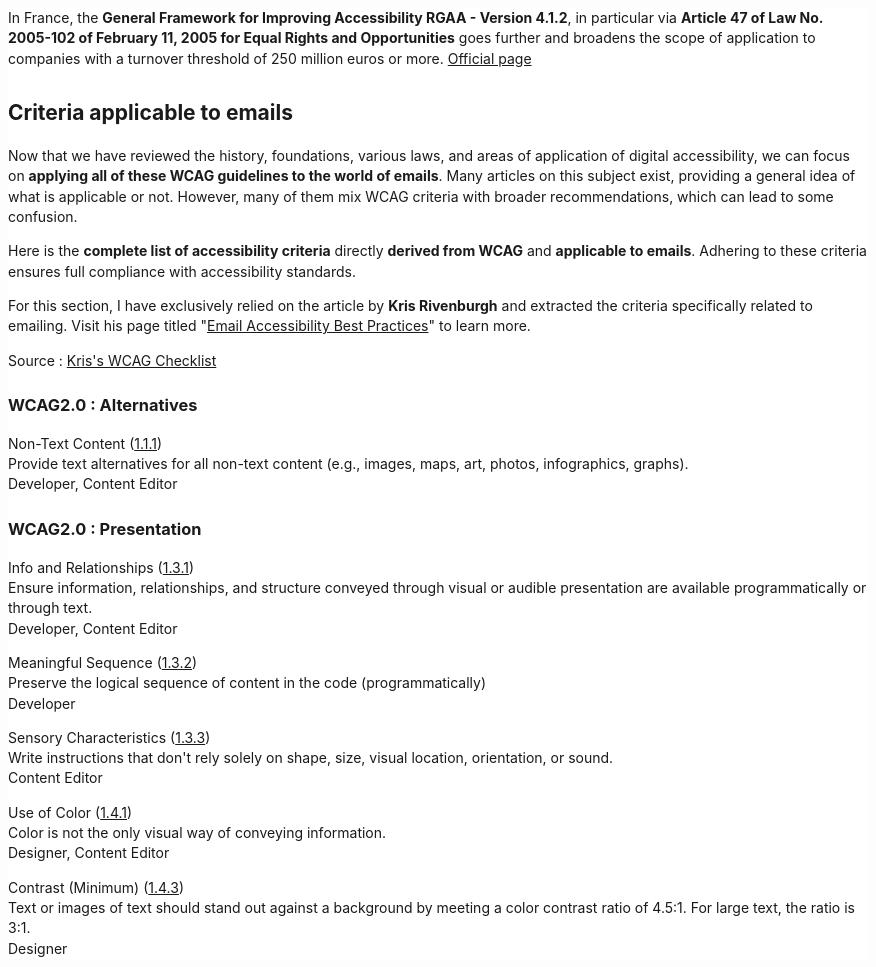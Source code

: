 In France, the **General Framework for Improving Accessibility RGAA - Version 4.1.2**, in particular via **Article 47 of Law No. 2005-102 of February 11, 2005 for Equal Rights and Opportunities** goes further and broadens the scope of application to companies with a turnover threshold of 250 million euros or more.
[Official page](https://accessibilite.numerique.gouv.fr/)

## Criteria applicable to emails

Now that we have reviewed the history, foundations, various laws, and areas of application of digital accessibility, we can focus on **applying all of these WCAG guidelines to the world of emails**. Many articles on this subject exist, providing a general idea of what is applicable or not. However, many of them mix WCAG criteria with broader recommendations, which can lead to some confusion.

Here is the **complete list of accessibility criteria** directly **derived from WCAG** and **applicable to emails**. Adhering to these criteria ensures full compliance with accessibility standards.

For this section, I have exclusively relied on the article by **Kris Rivenburgh** and extracted the criteria specifically related to emailing. Visit his page titled "[Email Accessibility Best Practices](https://accessible.org/email-accessibility/)" to learn more.

Source : [Kris's WCAG Checklist](https://accessible.org/Kris-Rivenburgh-WCAG-Checklist.pdf)


### WCAG2.0 : Alternatives

Non-Text Content ([1.1.1](https://www.w3.org/Translations/WCAG21-fr/#non-text-content))\
Provide text alternatives for all non-text content (e.g., images, maps, art, photos, infographics, graphs).\
Developer, Content Editor

### WCAG2.0 : Presentation

Info and Relationships ([1.3.1](https://www.w3.org/WAI/WCAG21/Understanding/info-and-relationships))\
Ensure information, relationships, and structure conveyed through visual or audible presentation are available programmatically or through text.\
Developer, Content Editor  

Meaningful Sequence ([1.3.2](https://www.w3.org/WAI/WCAG21/Understanding/meaningful-sequence.html))\
Preserve the logical sequence of content in the code (programmatically)\
Developer  

Sensory Characteristics ([1.3.3](https://www.w3.org/WAI/WCAG21/Understanding/sensory-characteristics.html))\
Write instructions that don't rely solely on shape, size, visual location, orientation, or sound.\
Content Editor  

Use of Color ([1.4.1](https://www.w3.org/WAI/WCAG21/Understanding/use-of-color.html))\
Color is not the only visual way of conveying information.\
Designer, Content Editor

Contrast (Minimum) ([1.4.3](https://www.w3.org/WAI/WCAG21/Understanding/contrast-minimum.html))\
Text or images of text should stand out against a background by meeting a color contrast ratio of 4.5:1. For large text, the ratio is 3:1.\
Designer
